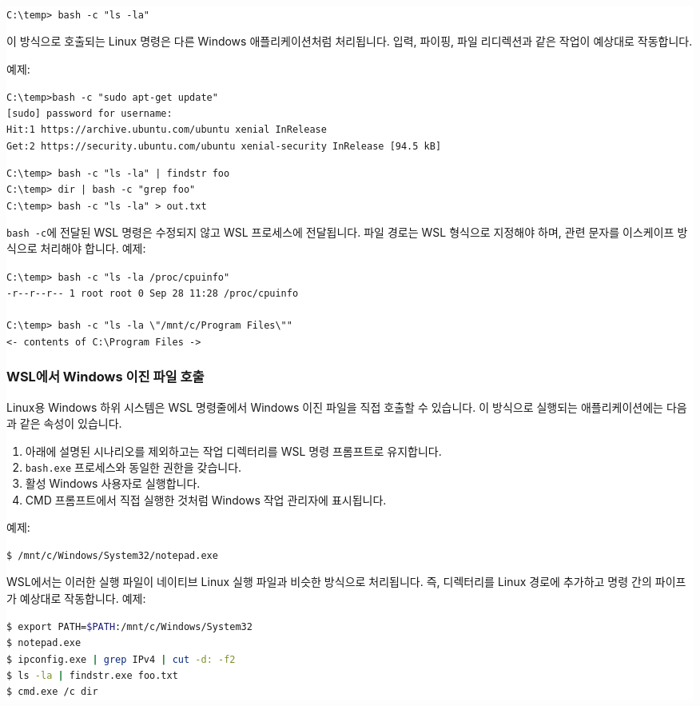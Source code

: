 ```console
C:\temp> bash -c "ls -la"
```

이 방식으로 호출되는 Linux 명령은 다른 Windows 애플리케이션처럼 처리됩니다.  입력, 파이핑, 파일 리디렉션과 같은 작업이 예상대로 작동합니다.

예제:

```console
C:\temp>bash -c "sudo apt-get update"
[sudo] password for username:
Hit:1 https://archive.ubuntu.com/ubuntu xenial InRelease
Get:2 https://security.ubuntu.com/ubuntu xenial-security InRelease [94.5 kB]
```

```console
C:\temp> bash -c "ls -la" | findstr foo
C:\temp> dir | bash -c "grep foo"
C:\temp> bash -c "ls -la" > out.txt
```

`bash -c`에 전달된 WSL 명령은 수정되지 않고 WSL 프로세스에 전달됩니다.  파일 경로는 WSL 형식으로 지정해야 하며, 관련 문자를 이스케이프 방식으로 처리해야 합니다. 예제:

```console
C:\temp> bash -c "ls -la /proc/cpuinfo"
-r--r--r-- 1 root root 0 Sep 28 11:28 /proc/cpuinfo

C:\temp> bash -c "ls -la \"/mnt/c/Program Files\""
<- contents of C:\Program Files ->
```

### <a name="invoking-windows-binaries-from-wsl"></a>WSL에서 Windows 이진 파일 호출

Linux용 Windows 하위 시스템은 WSL 명령줄에서 Windows 이진 파일을 직접 호출할 수 있습니다.  이 방식으로 실행되는 애플리케이션에는 다음과 같은 속성이 있습니다.

1. 아래에 설명된 시나리오를 제외하고는 작업 디렉터리를 WSL 명령 프롬프트로 유지합니다.
1. `bash.exe` 프로세스와 동일한 권한을 갖습니다. 
1. 활성 Windows 사용자로 실행합니다.
1. CMD 프롬프트에서 직접 실행한 것처럼 Windows 작업 관리자에 표시됩니다.

예제:

``` BASH
$ /mnt/c/Windows/System32/notepad.exe
```

WSL에서는 이러한 실행 파일이 네이티브 Linux 실행 파일과 비슷한 방식으로 처리됩니다.  즉, 디렉터리를 Linux 경로에 추가하고 명령 간의 파이프가 예상대로 작동합니다.  예제:

``` BASH
$ export PATH=$PATH:/mnt/c/Windows/System32
$ notepad.exe
$ ipconfig.exe | grep IPv4 | cut -d: -f2
$ ls -la | findstr.exe foo.txt
$ cmd.exe /c dir
```
